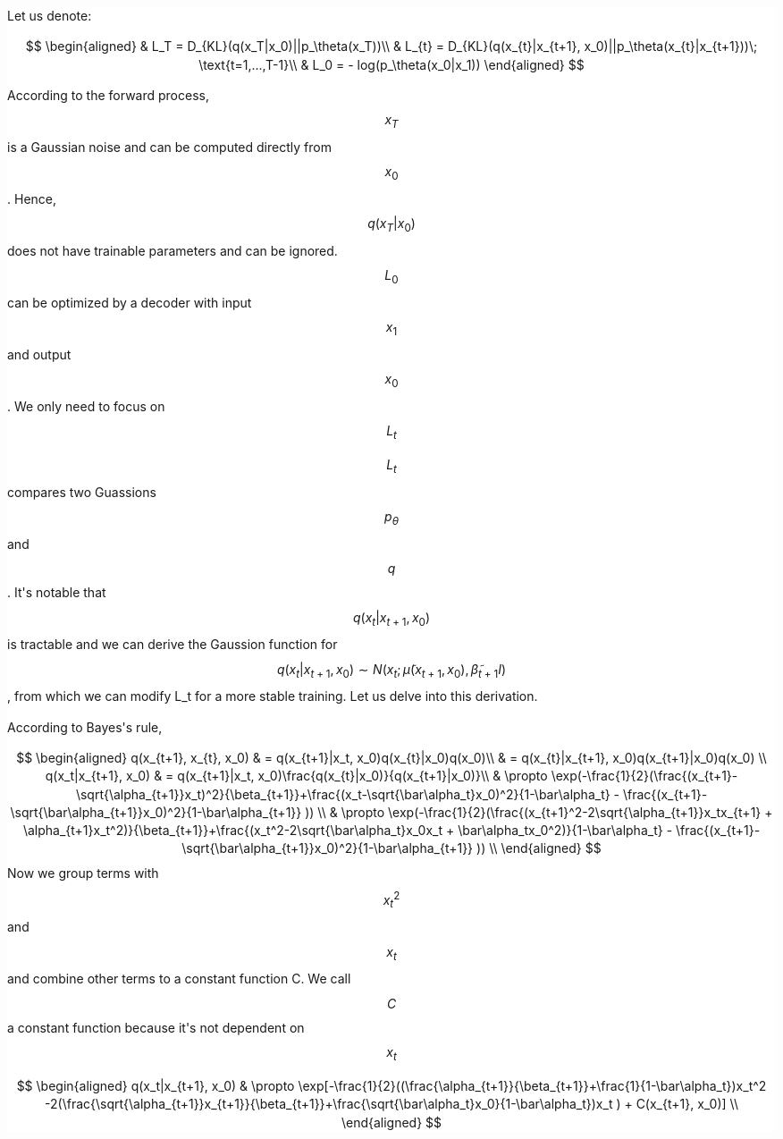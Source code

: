 Let us denote:

$$
\begin{aligned}
& L_T = D_{KL}(q(x_T|x_0)||p_\theta(x_T))\\
& L_{t} = D_{KL}(q(x_{t}|x_{t+1}, x_0)||p_\theta(x_{t}|x_{t+1}))\; \text{t=1,...,T-1}\\
& L_0 = - log(p_\theta(x_0|x_1))
\end{aligned}
$$

According to the forward process, $$x_T$$ is a Gaussian noise and can be computed directly from $$x_0$$. Hence, 
$$
q(x_T|x_0)
$$ 
does not have trainable parameters and can be ignored. $$L_0$$ can be optimized by a decoder with input $$x_1$$ and output $$x_0$$. We only need to focus on $$L_t$$ 

$$L_t$$ compares two Guassions $$p_\theta$$ and $$q$$. It's notable that 
$$
q(x_t|x_{t+1}, x_0)
$$ 
is tractable and we can derive the Gaussion function for 
$$
q(x_t|x_{t+1}, x_0) \sim N(x_t; \tilde \mu(x_{t+1}, x_0), \tilde \beta_{t+1}I)
$$
, from which we can modify L_t for a more stable training. Let us delve into this derivation. 

According to Bayes's rule,

$$
\begin{aligned}
q(x_{t+1}, x_{t}, x_0) & = q(x_{t+1}|x_t, x_0)q(x_{t}|x_0)q(x_0)\\
& = q(x_{t}|x_{t+1}, x_0)q(x_{t+1}|x_0)q(x_0) \\
q(x_t|x_{t+1}, x_0) & = q(x_{t+1}|x_t, x_0)\frac{q(x_{t}|x_0)}{q(x_{t+1}|x_0)}\\
& \propto \exp(-\frac{1}{2}(\frac{(x_{t+1}-\sqrt{\alpha_{t+1}}x_t)^2}{\beta_{t+1}}+\frac{(x_t-\sqrt{\bar\alpha_t}x_0)^2}{1-\bar\alpha_t} - \frac{(x_{t+1}-\sqrt{\bar\alpha_{t+1}}x_0)^2}{1-\bar\alpha_{t+1}} )) \\
& \propto \exp(-\frac{1}{2}(\frac{(x_{t+1}^2-2\sqrt{\alpha_{t+1}}x_tx_{t+1} + \alpha_{t+1}x_t^2)}{\beta_{t+1}}+\frac{(x_t^2-2\sqrt{\bar\alpha_t}x_0x_t + \bar\alpha_tx_0^2)}{1-\bar\alpha_t} - \frac{(x_{t+1}-\sqrt{\bar\alpha_{t+1}}x_0)^2}{1-\bar\alpha_{t+1}} )) \\
\end{aligned}
$$
Now we group terms with $$x_t^2$$ and $$x_t$$ and combine other terms to a constant function C. We call $$C$$ a constant function because it's not dependent on $$x_t$$

$$
\begin{aligned}
q(x_t|x_{t+1}, x_0) & \propto \exp[-\frac{1}{2}((\frac{\alpha_{t+1}}{\beta_{t+1}}+\frac{1}{1-\bar\alpha_t})x_t^2 -2(\frac{\sqrt{\alpha_{t+1}}x_{t+1}}{\beta_{t+1}}+\frac{\sqrt{\bar\alpha_t}x_0}{1-\bar\alpha_t})x_t ) + C(x_{t+1}, x_0)] \\
\end{aligned}
$$
